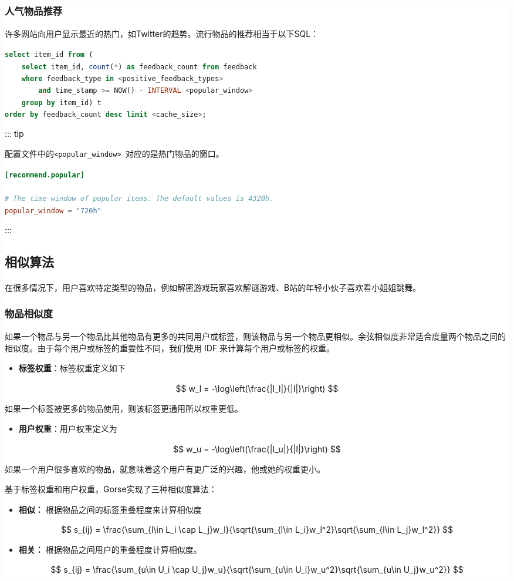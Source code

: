### 人气物品推荐

许多网站向用户显示最近的热门，如Twitter的趋势。流行物品的推荐相当于以下SQL：

```sql
select item_id from (
    select item_id, count(*) as feedback_count from feedback
    where feedback_type in <positive_feedback_types>
        and time_stamp >= NOW() - INTERVAL <popular_window>
    group by item_id) t
order by feedback_count desc limit <cache_size>;
```

::: tip

配置文件中的`<popular_window> `对应的是热门物品的窗口。

```toml
[recommend.popular]

# The time window of popular items. The default values is 4320h.
popular_window = "720h"
```

:::

## 相似算法

在很多情况下，用户喜欢特定类型的物品，例如解密游戏玩家喜欢解谜游戏、B站的年轻小伙子喜欢看小姐姐跳舞。

### 物品相似度

如果一个物品与另一个物品比其他物品有更多的共同用户或标签，则该物品与另一个物品更相似。余弦相似度非常适合度量两个物品之间的相似度。由于每个用户或标签的重要性不同，我们使用 IDF 来计算每个用户或标签的权重。

- **标签权重**：标签权重定义如下

$$ w_l = -\log\left(\frac{|I_l|}{|I|}\right) $$

如果一个标签被更多的物品使用，则该标签更通用所以权重更低。

- **用户权重**：用户权重定义为

$$ w_u = -\log\left(\frac{|I_u|}{|I|}\right) $$

如果一个用户很多喜欢的物品，就意味着这个用户有更广泛的兴趣，他或她的权重更小。

基于标签权重和用户权重，Gorse实现了三种相似度算法：

- **相似：** 根据物品之间的标签重叠程度来计算相似度

$$ s_{ij} = \frac{\sum_{l\in L_i \cap L_j}w_l}{\sqrt{\sum_{l\in L_i}w_l^2}\sqrt{\sum_{l\in L_j}w_l^2}} $$

- **相关：** 根据物品之间用户的重叠程度计算相似度。

$$ s_{ij} = \frac{\sum_{u\in U_i \cap U_j}w_u}{\sqrt{\sum_{u\in U_i}w_u^2}\sqrt{\sum_{u\in U_j}w_u^2}} $$


[^1]: Rendle, Steffen, et al. "BPR: Bayesian personalized ranking from implicit feedback." Proceedings of the Twenty-Fifth Conference on Uncertainty in Artificial Intelligence. 2009.
[^2]: He, Xiangnan, et al. "Fast matrix factorization for online recommendation with implicit feedback." Proceedings of the 39th International ACM SIGIR conference on Research and Development in Information Retrieval. 2016.
[^3]: Rendle, Steffen. "Factorization machines." 2010 IEEE International conference on data mining. IEEE, 2010.
[^4]: Zhang, Shuai, et al. "Deep learning based recommender system: A survey and new perspectives." ACM Computing Surveys (CSUR) 52.1 (2019): 1-38.
[^5]: Bergstra, James, and Yoshua Bengio. "Random search for hyper-parameter optimization." Journal of machine learning research 13.2 (2012).
[^6]: Auvolat, Alex, et al. "Clustering is efficient for approximate maximum inner product search." arXiv preprint arXiv:1507.05910 (2015).
[^7]: Malkov, Yu A., and Dmitry A. Yashunin. "Efficient and robust approximate nearest neighbor search using hierarchical navigable small world graphs." IEEE transactions on pattern analysis and machine intelligence 42.4 (2018): 824-836.
[^8]: Hu, Yifan, Yehuda Koren, and Chris Volinsky. "Collaborative filtering for implicit feedback datasets." 2008 Eighth IEEE international conference on data mining. Ieee, 2008.
[^9]: Auvolat, Alex, et al. "Clustering is efficient for approximate maximum inner product search." arXiv preprint arXiv:1507.05910 (2015).
[^10]: Malkov, Yu A., and Dmitry A. Yashunin. "Efficient and robust approximate nearest neighbor search using hierarchical navigable small world graphs." IEEE transactions on pattern analysis and machine intelligence 42.4 (2018): 824-836.